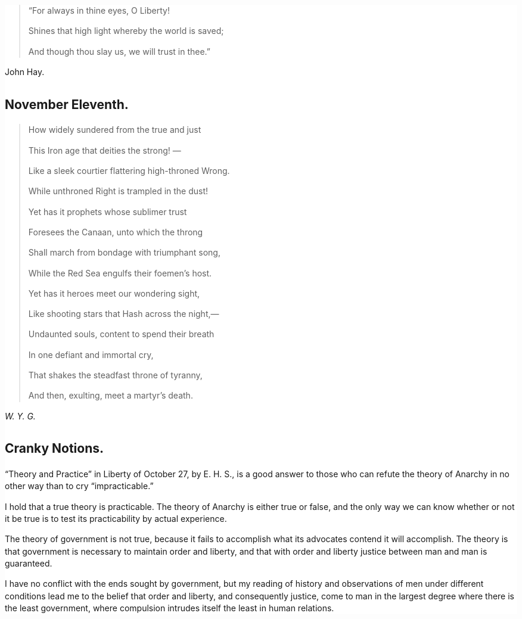 > “For always in thine eyes, O Liberty!
>
> Shines that high light whereby the world is saved;
>
> And though thou slay us, we will trust in thee.”

John Hay.

## November Eleventh.

> How widely sundered from the true and just
>
> This Iron age that deities the strong! —
>
> Like a sleek courtier flattering high-throned Wrong.
>
> While unthroned Right is trampled in the dust!
>
> Yet has it prophets whose sublimer trust
>
> Foresees the Canaan, unto which the throng
>
> Shall march from bondage with triumphant song,
>
> While the Red Sea engulfs their foemen’s host.
>
> Yet has it heroes meet our wondering sight,
>
> Like shooting stars that Hash across the night,—
>
> Undaunted souls, content to spend their breath
>
> In one defiant and immortal cry,
>
> That shakes the steadfast throne of tyranny,
>
> And then, exulting, meet a martyr’s death.

*W. Y. G.*

## Cranky Notions.

“Theory and Practice” in Liberty of October 27, by E. H. S., is a good answer to those who can refute the theory of Anarchy in no other way than to cry “impracticable.”

I hold that a true theory is practicable. The theory of Anarchy is either true or false, and the only way we can know whether or not it be true is to test its practicability by actual experience.

The theory of government is not true, because it fails to accomplish what its advocates contend it will accomplish. The theory is that government is necessary to maintain order and liberty, and that with order and liberty justice between man and man is guaranteed.

I have no conflict with the ends sought by government, but my reading of history and observations of men under different conditions lead me to the belief that order and liberty, and consequently justice, come to man in the largest degree where there is the least government, where compulsion intrudes itself the least in human relations.
